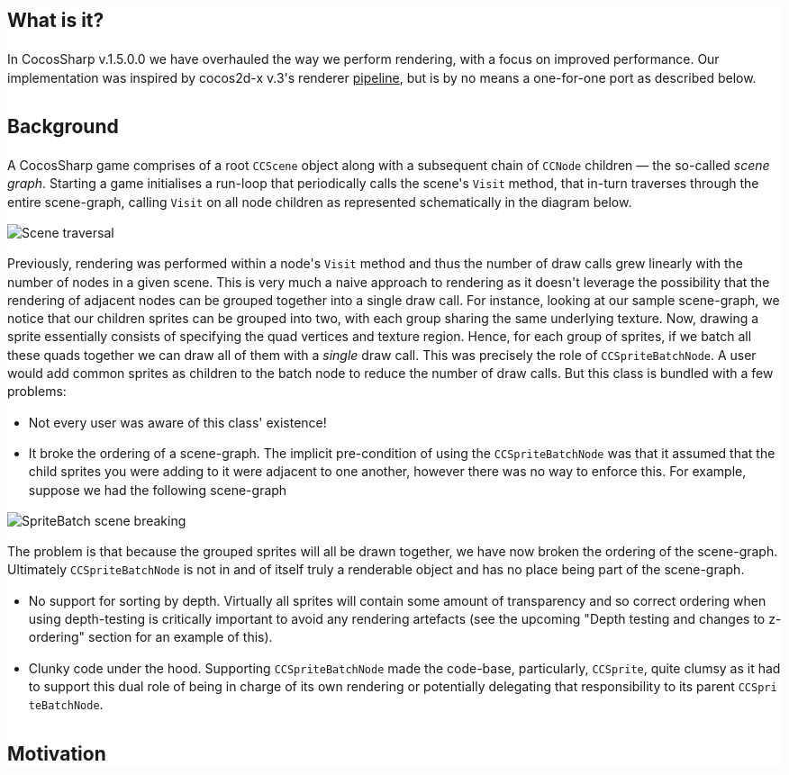 
## What is it?

In CocosSharp v.1.5.0.0 we have overhauled the way we perform rendering, with a focus on improved performance. Our implementation was inspired by cocos2d-x v.3's renderer [pipeline](http://www.cocos2d-x.org/docs/manual/framework/native/v3/new-renderer/en), but is by no means a one-for-one port as described below.


## Background

A CocosSharp game comprises of a root <code>CCScene</code> object along with a subsequent chain of <code>CCNode</code> children &mdash; the so-called <em>scene graph</em>. Starting a game initialises a run-loop that periodically calls the scene's <code>Visit</code> method, that in-turn traverses through the entire scene-graph, calling <code>Visit</code> on all node children as represented schematically in the diagram below.

![Scene traversal](https://raw.githubusercontent.com/mono/CocosSharp/develop/ReleaseNotes/RendererPipelineNotesContent/SceneTraversal.png "Scene traversal")

Previously, rendering was performed within a node's <code>Visit</code> method and thus the number of draw calls grew linearly with the number of nodes in a given scene. This is very much a naive approach to rendering as it doesn't leverage the possibility that the rendering of adjacent nodes can be grouped together into a single draw call. For instance, looking at our sample scene-graph, we notice that our children sprites can be grouped into two, with each group sharing the same underlying texture. Now, drawing a sprite essentially consists of specifying the quad vertices and texture region. Hence, for each group of sprites, if we batch all these quads together we can draw all of them with a <em>single</em> draw call. This was precisely the role of <code>CCSpriteBatchNode</code>. A user would add common sprites as children to the batch node to reduce the number of draw calls. But this class is bundled with a few problems:

* Not every user was aware of this class' existence!

* It broke the ordering of a scene-graph. The implicit pre-condition of using the <code>CCSpriteBatchNode</code> was that it assumed that the child sprites you were adding to it were adjacent to one another, however there was no way to enforce this. For example, suppose we had the following scene-graph

![SpriteBatch scene breaking](https://raw.githubusercontent.com/mono/CocosSharp/develop/ReleaseNotes/RendererPipelineNotesContent/SpriteBatchSceneBreaking.png "SpriteBatch scene breaking")

The problem is that because the grouped sprites will all be drawn together, we have now broken the ordering of the scene-graph. Ultimately <code>CCSpriteBatchNode</code> is not in and of itself truly a renderable object and has no place being part of the scene-graph.

* No support for sorting by depth. Virtually all sprites will contain some amount of transparency and so correct ordering when using depth-testing is critically important to avoid any rendering artefacts (see the upcoming "Depth testing and changes to z-ordering" section for an example of this).

* Clunky code under the hood. Supporting <code>CCSpriteBatchNode</code> made the code-base, particularly, <code>CCSprite</code>, quite clumsy as it had to support this dual role of being in charge of its own rendering or potentially delegating that responsibility to its parent <code>CCSpriteBatchNode</code>.

## Motivation
